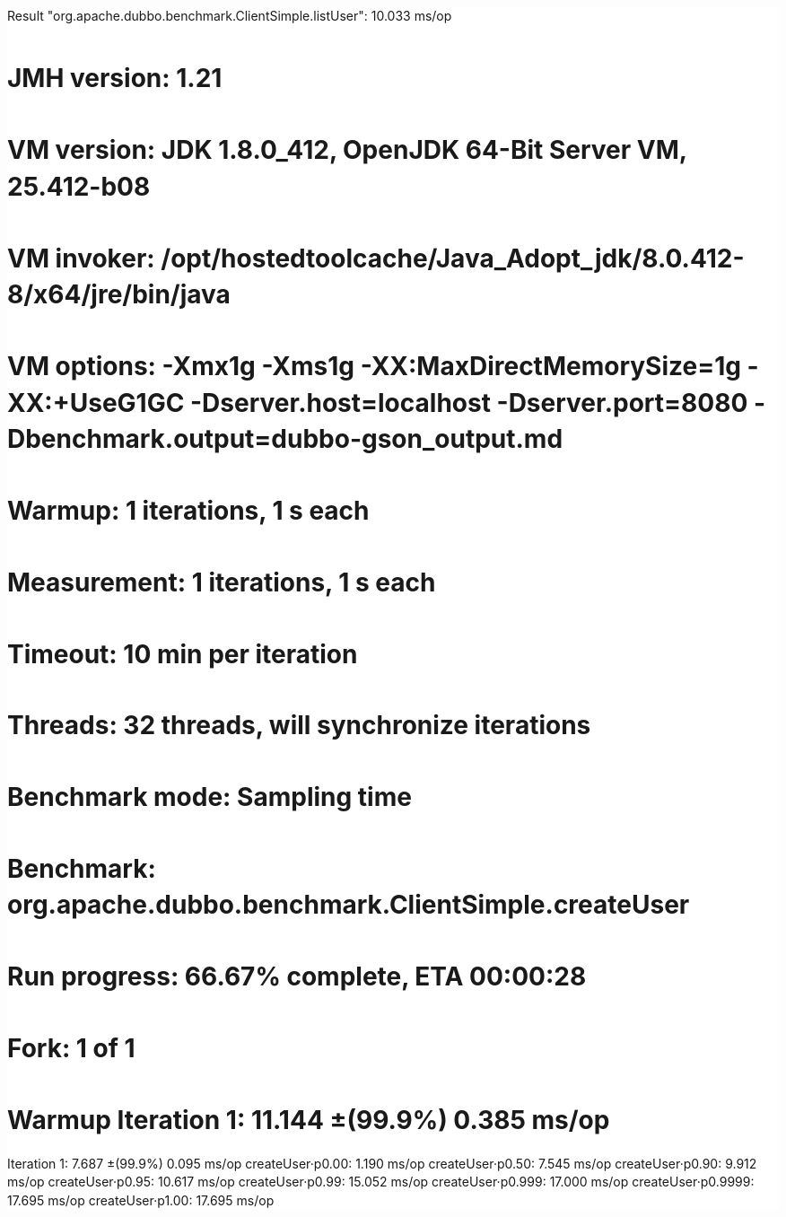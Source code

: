 
Result "org.apache.dubbo.benchmark.ClientSimple.listUser":
  10.033 ms/op


# JMH version: 1.21
# VM version: JDK 1.8.0_412, OpenJDK 64-Bit Server VM, 25.412-b08
# VM invoker: /opt/hostedtoolcache/Java_Adopt_jdk/8.0.412-8/x64/jre/bin/java
# VM options: -Xmx1g -Xms1g -XX:MaxDirectMemorySize=1g -XX:+UseG1GC -Dserver.host=localhost -Dserver.port=8080 -Dbenchmark.output=dubbo-gson_output.md
# Warmup: 1 iterations, 1 s each
# Measurement: 1 iterations, 1 s each
# Timeout: 10 min per iteration
# Threads: 32 threads, will synchronize iterations
# Benchmark mode: Sampling time
# Benchmark: org.apache.dubbo.benchmark.ClientSimple.createUser

# Run progress: 66.67% complete, ETA 00:00:28
# Fork: 1 of 1
# Warmup Iteration   1: 11.144 ±(99.9%) 0.385 ms/op
Iteration   1: 7.687 ±(99.9%) 0.095 ms/op
                 createUser·p0.00:   1.190 ms/op
                 createUser·p0.50:   7.545 ms/op
                 createUser·p0.90:   9.912 ms/op
                 createUser·p0.95:   10.617 ms/op
                 createUser·p0.99:   15.052 ms/op
                 createUser·p0.999:  17.000 ms/op
                 createUser·p0.9999: 17.695 ms/op
                 createUser·p1.00:   17.695 ms/op
